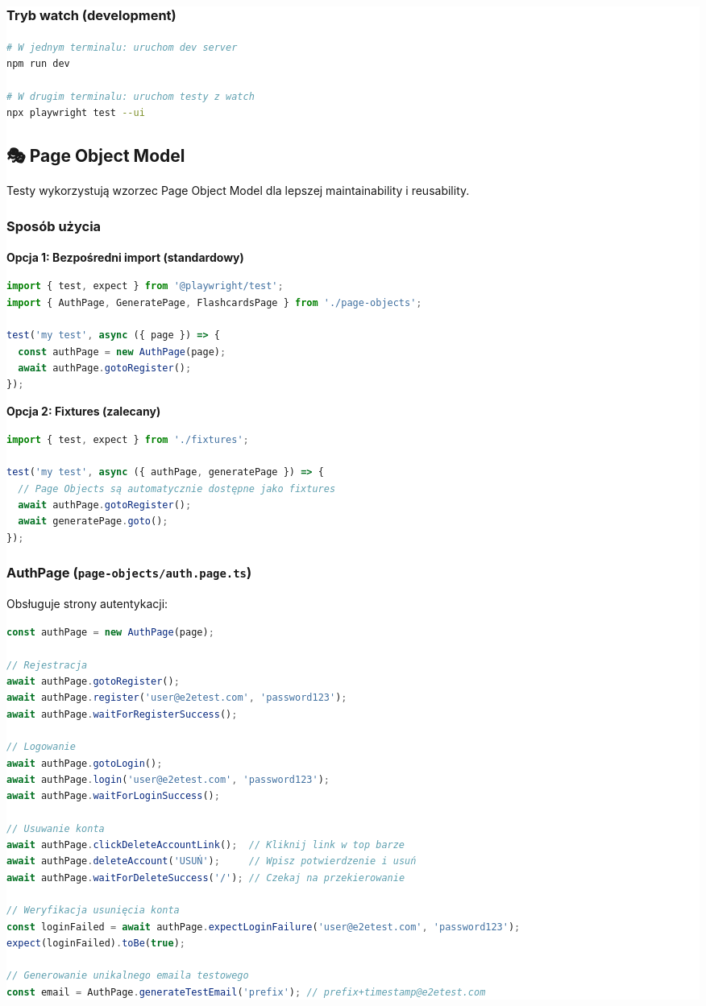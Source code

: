 ### Tryb watch (development)

```bash
# W jednym terminalu: uruchom dev server
npm run dev

# W drugim terminalu: uruchom testy z watch
npx playwright test --ui
```

## 🎭 Page Object Model

Testy wykorzystują wzorzec Page Object Model dla lepszej maintainability i reusability.

### Sposób użycia

**Opcja 1: Bezpośredni import (standardowy)**
```typescript
import { test, expect } from '@playwright/test';
import { AuthPage, GeneratePage, FlashcardsPage } from './page-objects';

test('my test', async ({ page }) => {
  const authPage = new AuthPage(page);
  await authPage.gotoRegister();
});
```

**Opcja 2: Fixtures (zalecany)**
```typescript
import { test, expect } from './fixtures';

test('my test', async ({ authPage, generatePage }) => {
  // Page Objects są automatycznie dostępne jako fixtures
  await authPage.gotoRegister();
  await generatePage.goto();
});
```

### AuthPage (`page-objects/auth.page.ts`)

Obsługuje strony autentykacji:

```typescript
const authPage = new AuthPage(page);

// Rejestracja
await authPage.gotoRegister();
await authPage.register('user@e2etest.com', 'password123');
await authPage.waitForRegisterSuccess();

// Logowanie
await authPage.gotoLogin();
await authPage.login('user@e2etest.com', 'password123');
await authPage.waitForLoginSuccess();

// Usuwanie konta
await authPage.clickDeleteAccountLink();  // Kliknij link w top barze
await authPage.deleteAccount('USUŃ');     // Wpisz potwierdzenie i usuń
await authPage.waitForDeleteSuccess('/'); // Czekaj na przekierowanie

// Weryfikacja usunięcia konta
const loginFailed = await authPage.expectLoginFailure('user@e2etest.com', 'password123');
expect(loginFailed).toBe(true);

// Generowanie unikalnego emaila testowego
const email = AuthPage.generateTestEmail('prefix'); // prefix+timestamp@e2etest.com
```